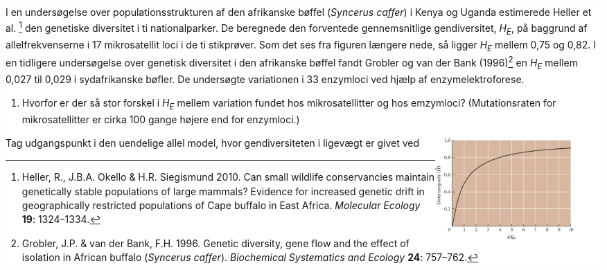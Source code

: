 I en undersøgelse over populationsstrukturen af den afrikanske bøffel
(*Syncerus caffer*) i Kenya og Uganda estimerede Heller et
al. [^6] den genetiske diversitet i ti nationalparker. De beregnede den
forventede gennemsnitlige gendiversitet, *H<sub>E</sub>*, på baggrund af
allel­frekvenserne i 17 mikrosatellit loci i de ti stikprøver. Som det
ses fra figuren længere nede, så ligger *H<sub>E</sub>* mellem 0,75 og
0,82. I en tidligere undersøgelse over genetisk diversitet i den
afrikanske bøffel fandt Grobler og van der Bank (1996)[^7] en
*H<sub>E</sub>* mellem 0,027 til 0,029 i sydafrikanske bøfler. De
undersøgte variationen i 33 enzymloci ved hjælp af enzymelektroforese.

1)  Hvorfor er der så stor forskel i *H<sub>E</sub>* mellem variation
    fundet hos mikrosatellitter og hos emzymloci? (Mutationsraten for
    mikrosatellitter er cirka 100 gange højere end for enzymloci.)


<figure>
  <img  align="right" src="MolEvolHFunc(4Nmu).png" width=200 title="H_E = f(4Nmu)">
 </figure>
 Tag udgangspunkt i den uendelige allel model, hvor gendiversiteten i
ligevægt er givet ved


[^1]: Harris, H. 1966. Enzyme polymorphism in man. *Proceedings of the Royal Society of London, Series B* **164**: 298–310.
[^2]: Hubby, J. L. & R. C. Lewontin 1966. A molecular approach to the study of genic heterozygosity in natural populations. I. The numbers of alleles at different loci in *Drosophila pseudoobscura*. *Genetics* **54**: 577–594.
[^3]: Kimura, M. 1968. Evolutionary rates at the molecular level. *Nature* **217** 624–626
[^4]: Kimura, M. 1983. *The Neutral Theory of Molecular Evolution*. Cambridge University Press, Cambridge.
[^5]: Så simpelt er det dog ikke! En enkelt baseudskiftning i den genetiske kode vil kun kunne ende i et begrænset antal nye aminosyrer.
[^6]: Heller, R., J.B.A. Okello & H.R. Siegismund 2010. Can small wildlife conservancies maintain genetically stable populations of large mammals? Evidence for increased genetic drift in geographically restricted populations of Cape buffalo in East Africa. *Molecular Ecology* **19**: 1324–1334.
[^7]: Grobler, J.P. & van der Bank, F.H. 1996. Genetic diversity, gene     flow and the effect of isolation in African buffalo (*Syncerus caffer*). *Biochemical Systematics and Ecology* **24**: 757–762.
